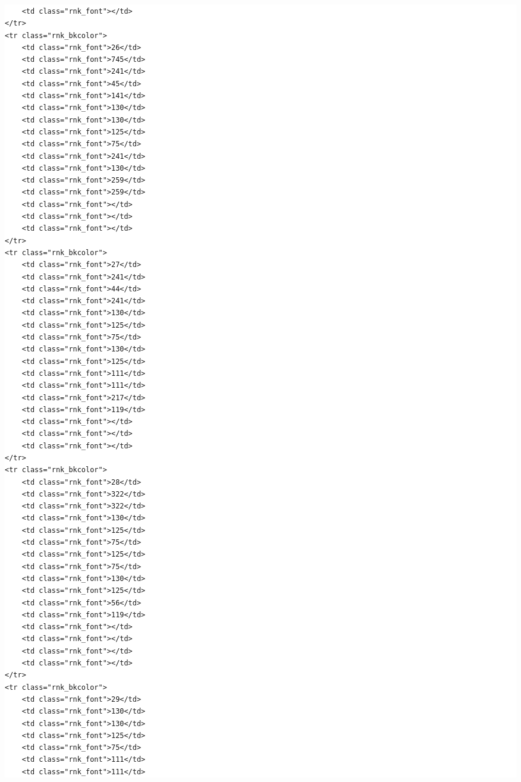         <td class="rnk_font"></td>
    </tr>
    <tr class="rnk_bkcolor">
        <td class="rnk_font">26</td>
        <td class="rnk_font">745</td>
        <td class="rnk_font">241</td>
        <td class="rnk_font">45</td>
        <td class="rnk_font">141</td>
        <td class="rnk_font">130</td>
        <td class="rnk_font">130</td>
        <td class="rnk_font">125</td>
        <td class="rnk_font">75</td>
        <td class="rnk_font">241</td>
        <td class="rnk_font">130</td>
        <td class="rnk_font">259</td>
        <td class="rnk_font">259</td>
        <td class="rnk_font"></td>
        <td class="rnk_font"></td>
        <td class="rnk_font"></td>
    </tr>
    <tr class="rnk_bkcolor">
        <td class="rnk_font">27</td>
        <td class="rnk_font">241</td>
        <td class="rnk_font">44</td>
        <td class="rnk_font">241</td>
        <td class="rnk_font">130</td>
        <td class="rnk_font">125</td>
        <td class="rnk_font">75</td>
        <td class="rnk_font">130</td>
        <td class="rnk_font">125</td>
        <td class="rnk_font">111</td>
        <td class="rnk_font">111</td>
        <td class="rnk_font">217</td>
        <td class="rnk_font">119</td>
        <td class="rnk_font"></td>
        <td class="rnk_font"></td>
        <td class="rnk_font"></td>
    </tr>
    <tr class="rnk_bkcolor">
        <td class="rnk_font">28</td>
        <td class="rnk_font">322</td>
        <td class="rnk_font">322</td>
        <td class="rnk_font">130</td>
        <td class="rnk_font">125</td>
        <td class="rnk_font">75</td>
        <td class="rnk_font">125</td>
        <td class="rnk_font">75</td>
        <td class="rnk_font">130</td>
        <td class="rnk_font">125</td>
        <td class="rnk_font">56</td>
        <td class="rnk_font">119</td>
        <td class="rnk_font"></td>
        <td class="rnk_font"></td>
        <td class="rnk_font"></td>
        <td class="rnk_font"></td>
    </tr>
    <tr class="rnk_bkcolor">
        <td class="rnk_font">29</td>
        <td class="rnk_font">130</td>
        <td class="rnk_font">130</td>
        <td class="rnk_font">125</td>
        <td class="rnk_font">75</td>
        <td class="rnk_font">111</td>
        <td class="rnk_font">111</td>